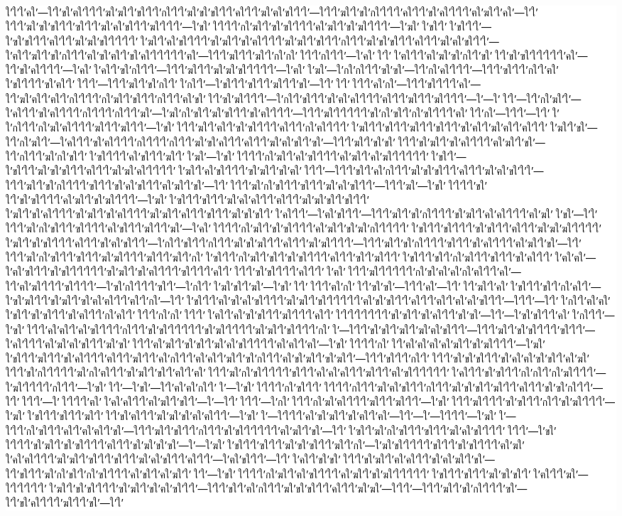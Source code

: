 ใ’ใ’ใ’คใ’—ใ’ใ’ขใ’ฅใ’ใ’ใ’ใ’ฆใ’ฆใ’ใ’ขใ’ใ’ใ’กใ’ใ’ใ’ฆใ’ขใ’ขใ’ใ’ใ’คใ’ใ’ใ’ฆใ’ฅใ’ขใ’ใ’ใ’—ใ’ใ’ใ’ฆใ’ใ’ขใ’กใ’ใ’ใ’ใ’คใ’ใ’ใ’ขใ’คใ’ใ’ใ’ใ’ฅใ’ฆใ’ใ’คใ’—ใ’ใ’ ใ’ใ’ใ’ฆใ’ฃใ’ขใ’ใ’ใ’ฃใ’ใ’ใ’ฆใ’คใ’ขใ’ใ’ใ’ฆใ’ใ’ใ’ใ’—ใ’ขใ’ ใ’ใ’ใ’ใ’กใ’ฆใ’ใ’ฃใ’ฃใ’ใ’ใ’ใ’คใ’ฆใ’ใ’ขใ’ฆใ’ใ’ใ’ใ’—ใ’ฆใ’ ใ’ขใ’ใ’ ใ’ขใ’ใ’ใ’—ใ’ฃใ’ขใ’ใ’ใ’ฅใ’ใ’ใ’ฆใ’ฆใ’ขใ’ใ’ใ’ใ’ใ’ ใ’ฆใ’ใ’คใ’ขใ’ใ’ใ’ใ’ฃใ’ฆใ’ใ’ขใ’ฅใ’ใ’ใ’ใ’ฆใ’ฆใ’ใ’ขใ’ใ’ใ’กใ’ใ’ใ’ฆใ’ขใ’ขใ’ใ’ใ’คใ’ใ’ใ’ฆใ’ฅใ’ขใ’ใ’ใ’—ใ’ฅใ’ใ’ฆใ’ใ’ขใ’กใ’ใ’ใ’ฅใ’ฃใ’ฅใ’ใ’ขใ’คใ’ใ’ใ’ใ’ใ’ใ’ฅใ’—ใ’ใ’ใ’ฆใ’ใ’ใ’ฆใ’ใ’กใ’กใ’ ใ’ใ’ใ’กใ’ใ’ใ’—ใ’คใ’ ใ’ใ’ ใ’ฅใ’ใ’ใ’ฅใ’ฆใ’ฃใ’กใ’ใ’ขใ’ ใ’ใ’ขใ’ฃใ’ใ’ใ’ใ’ใ’ใ’คใ’—ใ’ใ’ขใ’คใ’ใ’ใ’ใ’—ใ’คใ’ ใ’คใ’ใ’ฃใ’กใ’ใ’ใ’—ใ’ใ’ใ’ฆใ’ใ’ใ’ฆใ’ฆใ’ขใ’ใ’ใ’ใ’ใ’—ใ’ฅใ’ ใ’ฆใ’—ใ’กใ’กใ’ใ’ใ’ฃใ’ฃใ’—ใ’ใ’กใ’คใ’ใ’ใ’ใ’—ใ’ใ’ใ’ฃใ’ใ’ใ’กใ’ใ’ฅใ’ ใ’ขใ’ใ’ใ’ใ’ฃใ’ฅใ’ใ’ ใ’ใ’ใ’—ใ’ใ’ใ’ฆใ’ใ’ขใ’กใ’ใ’ ใ’กใ’ใ’—ใ’ขใ’ใ’ใ’ฃใ’ใ’ใ’ฆใ’ใ’ใ’ขใ’—ใ’ใ’ ใ’ใ’ ใ’ใ’ใ’คใ’กใ’—ใ’ใ’ใ’ขใ’ใ’ใ’ใ’คใ’—ใ’ใ’ฆใ’ฅใ’ใ’ฅใ’ใ’กใ’ใ’ใ’ใ’กใ’ฆใ’ใ’ขใ’ใ’ใ’กใ’ใ’ใ’ฅใ’ขใ’ ใ’ใ’ฃใ’ฆใ’ใ’ใ’ใ’—ใ’กใ’ใ’ขใ’ใ’ใ’ขใ’ฅใ’คใ’ใ’ใ’ใ’ฅใ’ใ’ใ’ฆใ’ใ’ใ’ฆใ’ใ’ใ’ใ’—ใ’—ใ’ ใ’ใ’—ใ’ใ’กใ’ฆใ’ใ’—ใ’คใ’ใ’ใ’ฃใ’ฅใ’ใ’ใ’ใ’กใ’ใ’ใ’ใ’กใ’ใ’ใ’ฆใ’—ใ’ฆใ’กใ’ฃใ’ใ’ฆใ’ฃใ’ใ’ใ’ขใ’ฅใ’ใ’ใ’ใ’—ใ’ใ’ใ’ฆใ’ใ’ใ’ใ’ใ’ใ’ขใ’กใ’ฃใ’ใ’กใ’ฃใ’ใ’ใ’ใ’ฅใ’ ใ’ใ’กใ’—ใ’ใ’ใ’—ใ’ใ’ ใ’ ใ’กใ’ใ’ใ’กใ’ฆใ’ฅใ’ใ’ใ’ใ’ฆใ’ใ’ใ’ฆใ’ใ’ใ’—ใ’ขใ’ ใ’ใ’ใ’ฆใ’ใ’ฅใ’ใ’ฃใ’ฃใ’ใ’ใ’ใ’คใ’ใ’ใ’กใ’ฅใ’ใ’ใ’ใ’ ใ’ฆใ’ใ’ใ’ขใ’ใ’ใ’ฆใ’ใ’ใ’ขใ’ใ’ใ’ฃใ’ฅใ’ใ’ฆใ’ฅใ’ใ’ฅใ’ใ’ใ’ ใ’ฆใ’ใ’ขใ’—ใ’ใ’กใ’ฆใ’ใ’—ใ’คใ’ใ’ใ’ฃใ’ฅใ’ใ’ใ’ใ’กใ’ใ’ใ’ใ’กใ’ใ’ใ’ฆใ’ฃใ’คใ’ใ’ใ’คใ’ใ’ใ’ฆใ’ฅใ’ขใ’ใ’ฃใ’—ใ’ใ’ใ’ฆใ’ใ’ขใ’ขใ’ ใ’ใ’ใ’ขใ’ฆใ’ใ’ฃใ’คใ’ใ’ใ’ใ’ฅใ’ฆใ’ใ’ขใ’—ใ’ใ’กใ’ใ’ใ’ฆใ’กใ’ขใ’ใ’ ใ’ฃใ’ใ’ใ’ใ’คใ’ขใ’ใ’ใ’ฆใ’ใ’ ใ’ฆใ’—ใ’ขใ’ ใ’ใ’ใ’ใ’กใ’ฆใ’ใ’คใ’ฃใ’ใ’ใ’ใ’คใ’ฆใ’ใ’คใ’ฆใ’ใ’ใ’ใ’ใ’ใ’ ใ’ขใ’ใ’—ใ’ขใ’ใ’ใ’ฆใ’ฃใ’ขใ’ใ’ใ’ฅใ’ใ’ใ’ฆใ’ฆใ’คใ’ใ’ใ’ใ’ใ’ ใ’ฆใ’ใ’คใ’ขใ’ใ’ใ’ใ’ฃใ’ฆใ’ใ’ขใ’ฅใ’ ใ’ใ’ใ’—ใ’ใ’ใ’ขใ’ใ’คใ’กใ’ใ’ใ’ฆใ’ขใ’ขใ’ใ’ใ’คใ’ใ’ใ’ฆใ’ฅใ’ขใ’ใ’ใ’—ใ’ใ’ใ’ฆใ’ใ’ขใ’กใ’ใ’ใ’ใ’ฃใ’ใ’ใ’ขใ’คใ’ขใ’ใ’ใ’ฅใ’ฆใ’ใ’ขใ’—ใ’ใ’ ใ’ใ’ใ’ฆใ’กใ’ขใ’ใ’ใ’ฃใ’ใ’ใ’ฆใ’คใ’ฃใ’ใ’ใ’—ใ’ใ’ใ’ฆใ’—ใ’ขใ’ ใ’ใ’ใ’ใ’ขใ’ ใ’ใ’ขใ’ฃใ’ใ’ใ’ใ’คใ’ฆใ’ใ’ขใ’ฆใ’ใ’ใ’ใ’—ใ’ฆใ’ ใ’ฃใ’ใ’ใ’ขใ’ใ’ใ’ฆใ’คใ’คใ’ใ’ใ’ฅใ’ใ’ใ’ฆใ’ฆใ’ขใ’ใ’ขใ’ใ’ใ’ ใ’ฆใ’ใ’ขใ’คใ’ใ’ใ’ใ’ฃใ’ฆใ’ใ’ขใ’ฅใ’ใ’ใ’ใ’ฆใ’ฆใ’ใ’คใ’ใ’ใ’ขใ’ใ’ใ’ฆใ’ขใ’ขใ’ใ’ ใ’คใ’ใ’ใ’—ใ’ฅใ’ขใ’ใ’ใ’—ใ’ใ’ใ’ฆใ’ใ’ขใ’กใ’ใ’ใ’ใ’ขใ’ฆใ’ใ’คใ’คใ’ใ’ใ’ใ’ฅใ’ฆใ’ ใ’ขใ’—ใ’ใ’ ใ’ใ’ใ’ฆใ’กใ’ขใ’ใ’ใ’ฃใ’ใ’ใ’ใ’คใ’ขใ’ใ’ใ’ฆใ’ใ’ใ’ฆใ’—ใ’คใ’ ใ’ใ’ใ’ใ’กใ’ฆใ’ใ’ขใ’ฃใ’ใ’ใ’ใ’คใ’ฆใ’ใ’ขใ’ฆใ’กใ’ใ’ใ’ใ’ใ’ ใ’ขใ’ใ’ใ’ขใ’ใ’ใ’ใ’ฃใ’ขใ’ใ’ใ’ฅใ’ใ’ใ’ฆใ’ฆใ’ฆใ’ใ’ใ’ใ’ใ’ ใ’ฆใ’ใ’ขใ’ขใ’ใ’ใ’ใ’คใ’ใ’ใ’ขใ’ฅใ’ขใ’ใ’ใ’—ใ’กใ’ใ’ขใ’ใ’ใ’กใ’ใ’ใ’ฆใ’ขใ’ฆใ’ใ’ใ’คใ’ใ’ใ’ฆใ’ฆใ’ใ’ใ’ใ’—ใ’ใ’ใ’ฆใ’ใ’ขใ’กใ’ใ’ใ’ใ’ฃใ’ใ’ใ’ขใ’คใ’ใ’ใ’ใ’ฅใ’ฆใ’ใ’ขใ’—ใ’ใ’ ใ’ใ’ใ’ฆใ’กใ’ฃใ’ใ’ใ’ฃใ’ใ’ใ’ฆใ’ฆใ’ใ’ใ’ใ’ฆใ’ใ’ใ’ฆใ’ใ’กใ’ ใ’ฃใ’ใ’ใ’กใ’ฆใ’ใ’ขใ’ใ’ขใ’ขใ’ใ’ใ’ใ’คใ’ใ’ใ’ฃใ’ใ’ฆใ’ใ’ใ’ ใ’ขใ’ใ’ใ’ขใ’ใ’กใ’ฆใ’ใ’ใ’ขใ’ใ’ใ’ฃใ’คใ’ใ’ใ’ ใ’ฅใ’ฅใ’—ใ’ฅใ’ฃใ’ใ’ใ’ขใ’ขใ’ใ’ใ’ใ’ใ’ใ’ฃใ’ฆใ’ใ’ขใ’ฅใ’ใ’ใ’ใ’ฃใ’ใ’ใ’ใ’คใ’ใ’ ใ’ใ’ใ’ฃใ’ขใ’ใ’ใ’ใ’คใ’ใ’ใ’ ใ’ฅใ’ ใ’ใ’ใ’ฆใ’ใ’ใ’ใ’ใ’ใ’กใ’ขใ’ฅใ’คใ’กใ’ฅใ’ใ’ใ’คใ’—ใ’ใ’ฅใ’ฆใ’ใ’ใ’ใ’ฃใ’ใ’ใ’ใ’—ใ’ฃใ’กใ’ใ’ใ’ใ’ฃใ’ใ’—ใ’กใ’ใ’ ใ’ฆใ’ขใ’ใ’ฆใ’—ใ’ขใ’ ใ’ใ’ ใ’ใ’ใ’ฅใ’กใ’ ใ’ใ’ฃใ’ฃใ’—ใ’ใ’ใ’คใ’—ใ’ใ’ ใ’ใ’ฆใ’ใ’คใ’ ใ’ขใ’ใ’ใ’ขใ’ใ’กใ’คใ’ใ’—ใ’ฃใ’ฆใ’ใ’ใ’ขใ’ฆใ’ใ’ฃใ’ฅใ’ฅใ’ใ’ใ’ฅใ’ใ’กใ’—ใ’ใ’ ใ’ขใ’ใ’ใ’ฅใ’ฃใ’คใ’ฃใ’ใ’ใ’ใ’ฆใ’ฆใ’ใ’ขใ’ใ’ใ’ใ’ใ’ใ’ฅใ’ขใ’ขใ’ใ’ใ’คใ’ใ’ใ’ฅใ’ใ’ฅใ’คใ’ฃใ’ใ’ใ’—ใ’ใ’ใ’—ใ’ใ’ ใ’กใ’ใ’ฅใ’ฅใ’ ใ’ขใ’ใ’ฃใ’ฃใ’ใ’ใ’ขใ’ฅใ’ใ’ใ’กใ’คใ’ใ’ ใ’ใ’ใ’กใ’กใ’ ใ’ใ’ใ’ ใ’ฅใ’ใ’คใ’ฃใ’ขใ’ใ’ใ’ฆใ’ใ’ใ’ใ’คใ’ใ’ ใ’ใ’ใ’ใ’ใ’ใ’ใ’ใ’ขใ’ฃใ’ใ’ฃใ’คใ’ใ’ใ’ขใ’ฃใ’—ใ’ใ’—ใ’ฃใ’ขใ’ใ’ใ’คใ’ ใ’กใ’ใ’ใ’—ใ’ฃใ’ ใ’ใ’ใ’คใ’ฅใ’ใ’คใ’ฃใ’ใ’ใ’ใ’กใ’ใ’ใ’ขใ’ขใ’ใ’ใ’ใ’ใ’ใ’ขใ’ฆใ’ใ’ใ’ใ’ใ’ฆใ’ฆใ’ใ’ขใ’ใ’ใ’ใ’กใ’ ใ’—ใ’ใ’ใ’ขใ’ขใ’ใ’ฆใ’ใ’ฆใ’ฅใ’ขใ’ใ’ใ’—ใ’ใ’ใ’ฆใ’ใ’ขใ’ขใ’ใ’ใ’ใ’ฃใ’ใ’ใ’—ใ’คใ’ใ’ใ’ใ’ฅใ’ฆใ’ฅใ’ขใ’ใ’ใ’ฆใ’ฃใ’ ใ’ใ’ใ’ฅใ’ฆใ’ใ’ฃใ’ขใ’ใ’ฆใ’คใ’ขใ’ใ’ใ’ใ’ใ’ฅใ’ฅใ’ใ’ฅใ’—ใ’ขใ’ ใ’ใ’ใ’ใ’กใ’ ใ’ใ’ฅใ’ฅใ’ฅใ’คใ’ฆใ’ใ’ขใ’ฆใ’ใ’ใ’ใ’—ใ’ฆใ’ ใ’ขใ’ใ’ใ’ฆใ’ใ’ใ’ขใ’คใ’ใ’ใ’ใ’ฅใ’ใ’ใ’ฆใ’ใ’ใ’คใ’กใ’ใ’ใ’ฅใ’คใ’ใ’ฆใ’ใ’ฃใ’กใ’ใ’ใ’ฅใ’ขใ’ฆใ’ใ’ฃใ’ฆใ’ใ’—ใ’ใ’ใ’ขใ’ใ’ใ’กใ’ใ’ ใ’ใ’ใ’ฃใ’ขใ’ขใ’ใ’ใ’ขใ’คใ’ฅใ’ฃใ’ขใ’ใ’คใ’ฆใ’ ใ’ใ’ใ’ขใ’กใ’ใ’ใ’ใ’ใ’ฆใ’กใ’ฅใ’ใ’ใ’ฃใ’ฆใ’ใ’ขใ’ใ’ฅใ’ใ’ฅใ’ ใ’ใ’ใ’ฆใ’กใ’ขใ’ใ’ใ’ใ’ใ’ขใ’ใ’ใ’คใ’คใ’คใ’ใ’ใ’ฆใ’ใ’ใ’ฅใ’ฃใ’ใ’ใ’ใ’ใ’ใ’ ใ’คใ’ใ’ใ’ขใ’ฃใ’ใ’ใ’กใ’กใ’ใ’กใ’ฆใ’ใ’ใ’ใ’—ใ’ฆใ’ใ’ใ’ใ’ใ’กใ’ใ’ใ’—ใ’ฃใ’ ใ’ใ’—ใ’ขใ’—ใ’ใ’ฅใ’ฅใ’กใ’ใ’ ใ’—ใ’ขใ’ ใ’ใ’ใ’ใ’กใ’ฃใ’ใ’ใ’ ใ’ใ’ใ’ใ’กใ’ใ’ใ’ฆใ’ฅใ’ขใ’ใ’ใ’กใ’ใ’ใ’ฆใ’ขใ’ขใ’ใ’ฆใ’ใ’ใ’คใ’ใ’ใ’ขใ’ฃใ’กใ’ใ’ใ’—ใ’ใ’ ใ’ใ’ใ’—ใ’ ใ’ใ’ใ’ใ’ฅใ’ ใ’คใ’คใ’ใ’ใ’ฅใ’ฆใ’ใ’ขใ’ใ’—ใ’—ใ’ใ’ ใ’ใ’ใ’—ใ’กใ’ ใ’ใ’ใ’กใ’ฆใ’ฅใ’ใ’ใ’ใ’ฆใ’ใ’ใ’ฆใ’ใ’ใ’—ใ’ขใ’ ใ’ใ’ใ’ฆใ’ใ’ใ’ใ’ฃใ’ฃใ’ใ’ใ’กใ’ใ’ขใ’ฆใ’ใ’ใ’ใ’—ใ’ฆใ’ ใ’ขใ’ใ’ใ’ขใ’ใ’ใ’ฆใ’ใ’ ใ’ใ’ขใ’ฅใ’ใ’ใ’ฆใ’ฆใ’ขใ’ฅใ’ฅใ’ใ’ใ’—ใ’ฃใ’ ใ’—ใ’ใ’ใ’ใ’คใ’ฃใ’ฆใ’ใ’ขใ’ฅใ’ใ’ฅใ’—ใ’ใ’—ใ’—ใ’ใ’ใ’ใ’—ใ’ฆใ’ ใ’—ใ’ใ’ใ’กใ’ฃใ’ใ’ใ’คใ’ใ’ฅใ’ฅใ’ใ’ขใ’—ใ’ใ’ใ’ฆใ’ใ’ขใ’ใ’ใ’กใ’ใ’ใ’ขใ’ขใ’ใ’ใ’ใ’ใ’ใ’ฅใ’ฆใ’ใ’ขใ’—ใ’ใ’ ใ’ฃใ’ใ’ฆใ’กใ’ฃใ’ใ’ใ’ฃใ’ใ’ใ’ฆใ’คใ’ขใ’ใ’ใ’ใ’ ใ’ใ’ใ’—ใ’ขใ’ ใ’ใ’ใ’ใ’ขใ’ฆใ’ใ’ขใ’ฃใ’ใ’ใ’ใ’ฅใ’ใ’ใ’ขใ’ฆใ’ขใ’ฃใ’—ใ’—ใ’ฆใ’ ใ’ขใ’ใ’ใ’ฃใ’ใ’ใ’ฆใ’ฃใ’ฃใ’ใ’ใ’ฆใ’ใ’กใ’—ใ’ฆใ’ขใ’ใ’ใ’ใ’ใ’ขใ’ใ’ใ’ขใ’ขใ’ใ’ใ’ใ’ฅใ’ฆใ’ ใ’คใ’ฅใ’ใ’ใ’ใ’ฆใ’ฆใ’ใ’ฃใ’ใ’ใ’ขใ’ใ’ใ’ฆใ’คใ’ขใ’ใ’ใ’คใ’ใ’ใ’—ใ’ฅใ’ขใ’ใ’ใ’—ใ’ใ’ ใ’คใ’ใ’ขใ’ขใ’ ใ’ใ’ใ’ขใ’ฆใ’ใ’ฅใ’คใ’ใ’ใ’ขใ’ฅใ’ฆใ’ใ’ขใ’—ใ’ใ’ขใ’ใ’ใ’ฆใ’กใ’ขใ’ใ’กใ’ฃใ’ใ’ใ’ใ’คใ’ขใ’ใ’คใ’ฆใ’ใ’ ใ’ใ’—ใ’ขใ’ ใ’ใ’ใ’ใ’กใ’ฆใ’ใ’ฅใ’ฃใ’ใ’ใ’ใ’คใ’ฆใ’ใ’ขใ’ฆใ’ใ’ใ’ใ’ใ’ใ’ ใ’ขใ’ใ’ใ’ขใ’ใ’ใ’ฆใ’ฃใ’ขใ’ใ’ ใ’ฅใ’ใ’ใ’ฆใ’—ใ’ใ’ใ’ใ’ใ’ใ’ ใ’ฆใ’ใ’ขใ’ขใ’ใ’ใ’ใ’ฃใ’ฆใ’ใ’ขใ’ฅใ’ฃใ’ใ’ใ’—ใ’ใ’ใ’ขใ’ใ’ฅใ’กใ’ใ’ใ’ฆใ’ขใ’ขใ’ใ’ใ’คใ’ใ’ใ’ฆใ’ฆใ’—ใ’ใ’ใ’—ใ’ใ’ใ’ฆใ’ใ’ขใ’กใ’ใ’ใ’ใ’ฃใ’—ใ’ใ’ขใ’คใ’ใ’ใ’ใ’ฆใ’ใ’ใ’ขใ’—ใ’ใ’